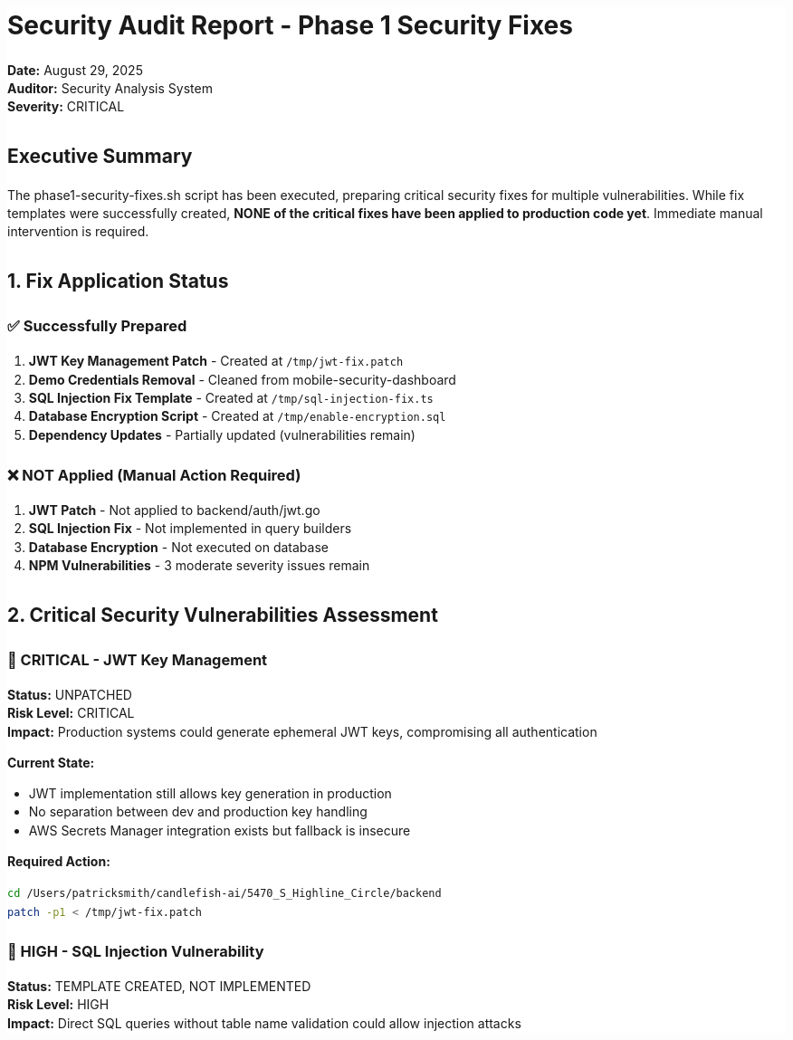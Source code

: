 # Security Audit Report - Phase 1 Security Fixes
**Date:** August 29, 2025  
**Auditor:** Security Analysis System  
**Severity:** CRITICAL

## Executive Summary
The phase1-security-fixes.sh script has been executed, preparing critical security fixes for multiple vulnerabilities. While fix templates were successfully created, **NONE of the critical fixes have been applied to production code yet**. Immediate manual intervention is required.

## 1. Fix Application Status

### ✅ Successfully Prepared
1. **JWT Key Management Patch** - Created at `/tmp/jwt-fix.patch`
2. **Demo Credentials Removal** - Cleaned from mobile-security-dashboard
3. **SQL Injection Fix Template** - Created at `/tmp/sql-injection-fix.ts`
4. **Database Encryption Script** - Created at `/tmp/enable-encryption.sql`
5. **Dependency Updates** - Partially updated (vulnerabilities remain)

### ❌ NOT Applied (Manual Action Required)
1. **JWT Patch** - Not applied to backend/auth/jwt.go
2. **SQL Injection Fix** - Not implemented in query builders
3. **Database Encryption** - Not executed on database
4. **NPM Vulnerabilities** - 3 moderate severity issues remain

## 2. Critical Security Vulnerabilities Assessment

### 🔴 CRITICAL - JWT Key Management
**Status:** UNPATCHED  
**Risk Level:** CRITICAL  
**Impact:** Production systems could generate ephemeral JWT keys, compromising all authentication

**Current State:**
- JWT implementation still allows key generation in production
- No separation between dev and production key handling
- AWS Secrets Manager integration exists but fallback is insecure

**Required Action:**
```bash
cd /Users/patricksmith/candlefish-ai/5470_S_Highline_Circle/backend
patch -p1 < /tmp/jwt-fix.patch
```

### 🔴 HIGH - SQL Injection Vulnerability
**Status:** TEMPLATE CREATED, NOT IMPLEMENTED  
**Risk Level:** HIGH  
**Impact:** Direct SQL queries without table name validation could allow injection attacks

